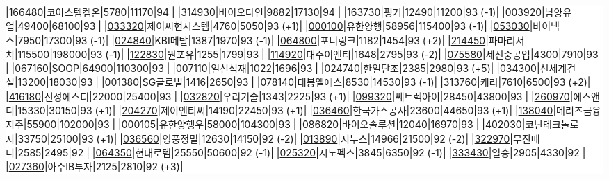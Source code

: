 |[166480](https://finance.daum.net/quotes/A166480)|코아스템켐온|5780|11170|94 |
|[314930](https://finance.daum.net/quotes/A314930)|바이오다인|9882|17130|94 |
|[163730](https://finance.daum.net/quotes/A163730)|핑거|12490|11200|93 (-1)|
|[003920](https://finance.daum.net/quotes/A003920)|남양유업|49400|68100|93 |
|[033320](https://finance.daum.net/quotes/A033320)|제이씨현시스템|4760|5050|93 (+1)|
|[000100](https://finance.daum.net/quotes/A000100)|유한양행|58956|115400|93 (-1)|
|[053030](https://finance.daum.net/quotes/A053030)|바이넥스|7950|17300|93 (-1)|
|[024840](https://finance.daum.net/quotes/A024840)|KBI메탈|1387|1970|93 (-1)|
|[064800](https://finance.daum.net/quotes/A064800)|포니링크|1182|1454|93 (+2)|
|[214450](https://finance.daum.net/quotes/A214450)|파마리서치|115500|198000|93 (-1)|
|[122830](https://finance.daum.net/quotes/A122830)|원포유|1255|1799|93 |
|[114920](https://finance.daum.net/quotes/A114920)|대주이엔티|1648|2795|93 (-2)|
|[075580](https://finance.daum.net/quotes/A075580)|세진중공업|4300|7910|93 |
|[067160](https://finance.daum.net/quotes/A067160)|SOOP|64900|110300|93 |
|[007110](https://finance.daum.net/quotes/A007110)|일신석재|1022|1696|93 |
|[024740](https://finance.daum.net/quotes/A024740)|한일단조|2385|2980|93 (+5)|
|[034300](https://finance.daum.net/quotes/A034300)|신세계건설|13200|18030|93 |
|[001380](https://finance.daum.net/quotes/A001380)|SG글로벌|1416|2650|93 |
|[078140](https://finance.daum.net/quotes/A078140)|대봉엘에스|8530|14530|93 (-1)|
|[313760](https://finance.daum.net/quotes/A313760)|캐리|7610|6500|93 (+2)|
|[416180](https://finance.daum.net/quotes/A416180)|신성에스티|22000|25400|93 |
|[032820](https://finance.daum.net/quotes/A032820)|우리기술|1343|2225|93 (+1)|
|[099320](https://finance.daum.net/quotes/A099320)|쎄트렉아이|28450|43800|93 |
|[260970](https://finance.daum.net/quotes/A260970)|에스앤디|15330|30150|93 (+1)|
|[204270](https://finance.daum.net/quotes/A204270)|제이앤티씨|14190|22450|93 (+1)|
|[036460](https://finance.daum.net/quotes/A036460)|한국가스공사|23600|44650|93 (+1)|
|[138040](https://finance.daum.net/quotes/A138040)|메리츠금융지주|55900|102000|93 |
|[000105](https://finance.daum.net/quotes/A000105)|유한양행우|58000|104300|93 |
|[086820](https://finance.daum.net/quotes/A086820)|바이오솔루션|12040|16970|93 |
|[402030](https://finance.daum.net/quotes/A402030)|코난테크놀로지|33750|25100|93 (+1)|
|[036560](https://finance.daum.net/quotes/A036560)|영풍정밀|12630|14150|92 (-2)|
|[013890](https://finance.daum.net/quotes/A013890)|지누스|14966|21500|92 (-2)|
|[322970](https://finance.daum.net/quotes/A322970)|무진메디|2585|2495|92 |
|[064350](https://finance.daum.net/quotes/A064350)|현대로템|25550|50600|92 (-1)|
|[025320](https://finance.daum.net/quotes/A025320)|시노펙스|3845|6350|92 (-1)|
|[333430](https://finance.daum.net/quotes/A333430)|일승|2905|4330|92 |
|[027360](https://finance.daum.net/quotes/A027360)|아주IB투자|2125|2810|92 (+3)|